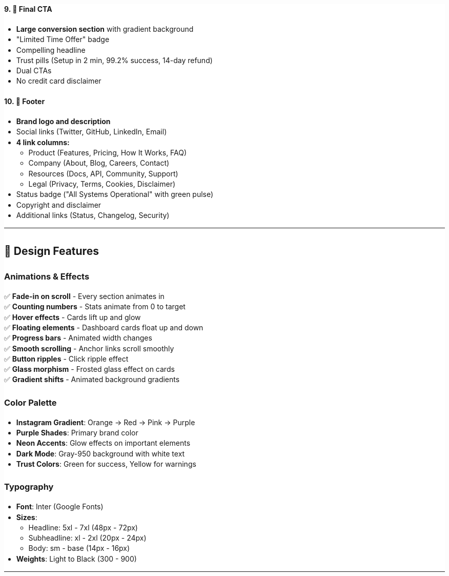#### 9. 🚀 Final CTA
- **Large conversion section** with gradient background
- "Limited Time Offer" badge
- Compelling headline
- Trust pills (Setup in 2 min, 99.2% success, 14-day refund)
- Dual CTAs
- No credit card disclaimer

#### 10. 🔗 Footer
- **Brand logo and description**
- Social links (Twitter, GitHub, LinkedIn, Email)
- **4 link columns:**
  - Product (Features, Pricing, How It Works, FAQ)
  - Company (About, Blog, Careers, Contact)
  - Resources (Docs, API, Community, Support)
  - Legal (Privacy, Terms, Cookies, Disclaimer)
- Status badge ("All Systems Operational" with green pulse)
- Copyright and disclaimer
- Additional links (Status, Changelog, Security)

---

## 🎨 Design Features

### Animations & Effects
✅ **Fade-in on scroll** - Every section animates in  
✅ **Counting numbers** - Stats animate from 0 to target  
✅ **Hover effects** - Cards lift up and glow  
✅ **Floating elements** - Dashboard cards float up and down  
✅ **Progress bars** - Animated width changes  
✅ **Smooth scrolling** - Anchor links scroll smoothly  
✅ **Button ripples** - Click ripple effect  
✅ **Glass morphism** - Frosted glass effect on cards  
✅ **Gradient shifts** - Animated background gradients  

### Color Palette
- **Instagram Gradient**: Orange → Red → Pink → Purple
- **Purple Shades**: Primary brand color
- **Neon Accents**: Glow effects on important elements
- **Dark Mode**: Gray-950 background with white text
- **Trust Colors**: Green for success, Yellow for warnings

### Typography
- **Font**: Inter (Google Fonts)
- **Sizes**: 
  - Headline: 5xl - 7xl (48px - 72px)
  - Subheadline: xl - 2xl (20px - 24px)
  - Body: sm - base (14px - 16px)
- **Weights**: Light to Black (300 - 900)

---